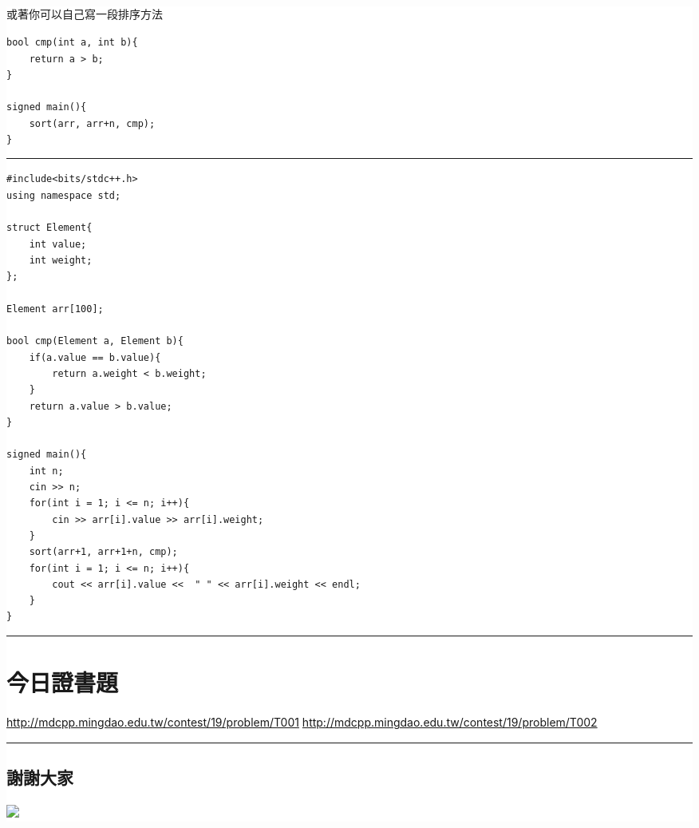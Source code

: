 或著你可以自己寫一段排序方法

```cpp=
bool cmp(int a, int b){
    return a > b;
}

signed main(){
    sort(arr, arr+n, cmp);
}
```

----

```cpp=
#include<bits/stdc++.h>
using namespace std;

struct Element{
    int value;
    int weight;
};

Element arr[100];

bool cmp(Element a, Element b){
    if(a.value == b.value){
        return a.weight < b.weight;
    }
    return a.value > b.value;
}

signed main(){
    int n;
    cin >> n;
    for(int i = 1; i <= n; i++){
        cin >> arr[i].value >> arr[i].weight;
    }
    sort(arr+1, arr+1+n, cmp);
    for(int i = 1; i <= n; i++){
        cout << arr[i].value <<  " " << arr[i].weight << endl;
    }
}

```

---

# 今日證書題
http://mdcpp.mingdao.edu.tw/contest/19/problem/T001
http://mdcpp.mingdao.edu.tw/contest/19/problem/T002

---

## 謝謝大家

![](https://i.imgur.com/TFx8FRj.jpg)